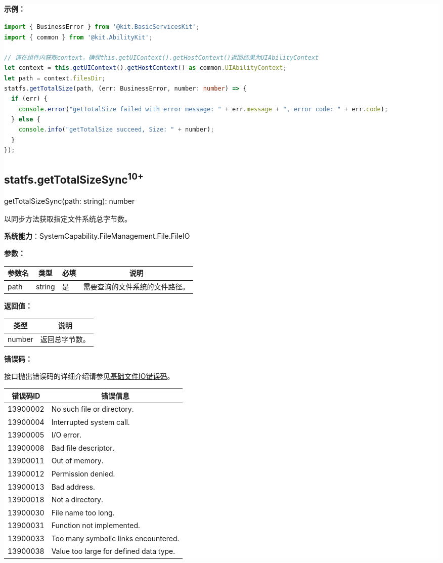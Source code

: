 **示例：**


  ```ts
  import { BusinessError } from '@kit.BasicServicesKit';
  import { common } from '@kit.AbilityKit';

  // 请在组件内获取context，确保this.getUIContext().getHostContext()返回结果为UIAbilityContext
  let context = this.getUIContext().getHostContext() as common.UIAbilityContext;
  let path = context.filesDir;
  statfs.getTotalSize(path, (err: BusinessError, number: number) => {
    if (err) {
      console.error("getTotalSize failed with error message: " + err.message + ", error code: " + err.code);
    } else {
      console.info("getTotalSize succeed, Size: " + number);
    }
  });
  ```

## statfs.getTotalSizeSync<sup>10+</sup>

getTotalSizeSync(path: string): number

以同步方法获取指定文件系统总字节数。

**系统能力**：SystemCapability.FileManagement.File.FileIO

**参数：**

  | 参数名 | 类型   | 必填 | 说明                         |
  | ---- | ------ | ---- | ---------------------------- |
  | path | string | 是   | 需要查询的文件系统的文件路径。 |

**返回值：**

  | 类型                  | 说明         |
  | --------------------- | ------------ |
  | number | 返回总字节数。 |

**错误码：**

接口抛出错误码的详细介绍请参见[基础文件IO错误码](errorcode-filemanagement.md#基础文件io错误码)。

| 错误码ID | 错误信息 |
| -------- | -------- |
| 13900002 | No such file or directory. |
| 13900004 | Interrupted system call. |
| 13900005 | I/O error. |
| 13900008 | Bad file descriptor. |
| 13900011 | Out of memory. |
| 13900012 | Permission denied. |
| 13900013 | Bad address. |
| 13900018 | Not a directory. |
| 13900030 | File name too long. |
| 13900031 | Function not implemented. |
| 13900033 | Too many symbolic links encountered. |
| 13900038 | Value too large for defined data type. |